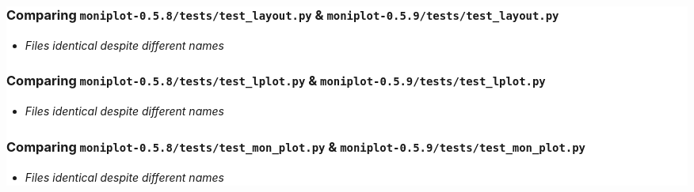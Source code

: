 ### Comparing `moniplot-0.5.8/tests/test_layout.py` & `moniplot-0.5.9/tests/test_layout.py`

 * *Files identical despite different names*

### Comparing `moniplot-0.5.8/tests/test_lplot.py` & `moniplot-0.5.9/tests/test_lplot.py`

 * *Files identical despite different names*

### Comparing `moniplot-0.5.8/tests/test_mon_plot.py` & `moniplot-0.5.9/tests/test_mon_plot.py`

 * *Files identical despite different names*

